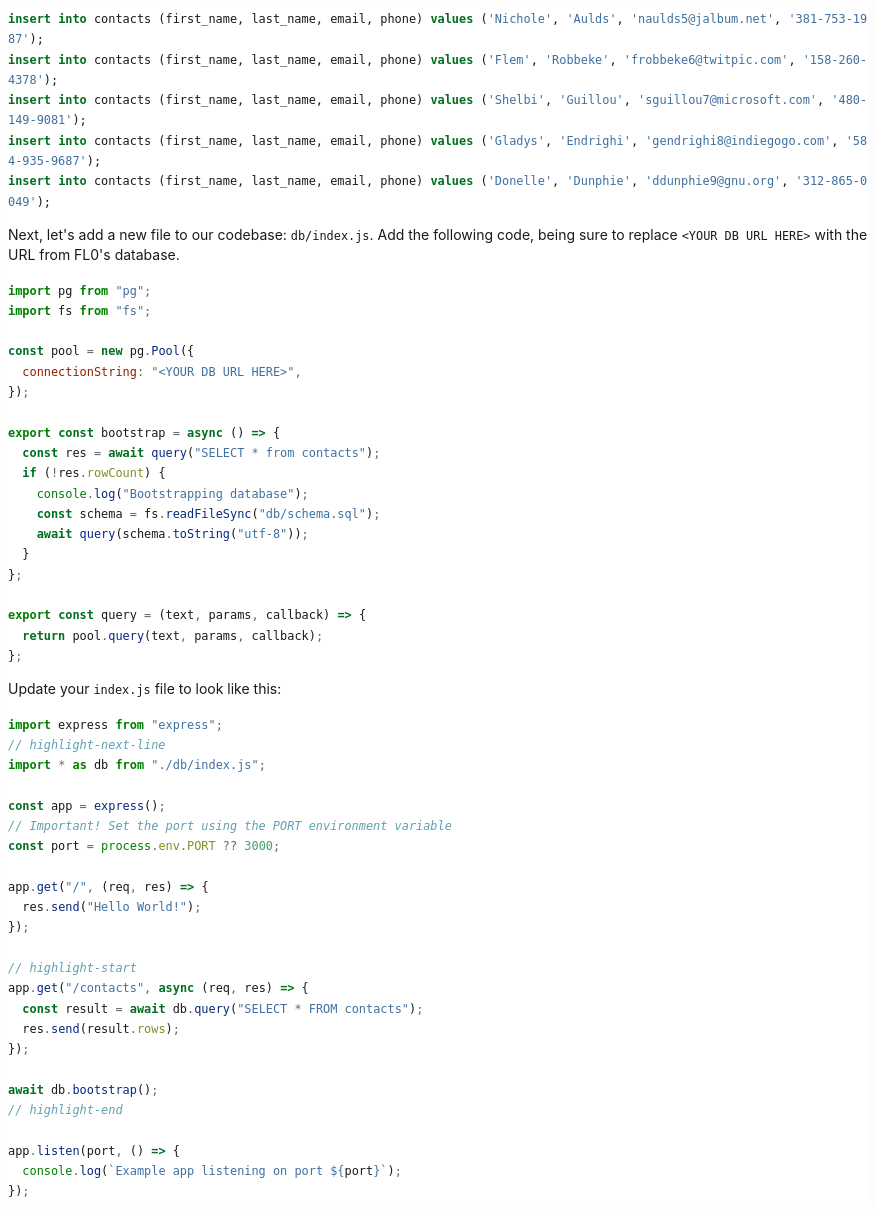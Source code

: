 ```sql title="db/schema.sql"
insert into contacts (first_name, last_name, email, phone) values ('Nichole', 'Aulds', 'naulds5@jalbum.net', '381-753-1987');
insert into contacts (first_name, last_name, email, phone) values ('Flem', 'Robbeke', 'frobbeke6@twitpic.com', '158-260-4378');
insert into contacts (first_name, last_name, email, phone) values ('Shelbi', 'Guillou', 'sguillou7@microsoft.com', '480-149-9081');
insert into contacts (first_name, last_name, email, phone) values ('Gladys', 'Endrighi', 'gendrighi8@indiegogo.com', '584-935-9687');
insert into contacts (first_name, last_name, email, phone) values ('Donelle', 'Dunphie', 'ddunphie9@gnu.org', '312-865-0049');

```

Next, let's add a new file to our codebase: `db/index.js`. Add the following code, being sure to replace `<YOUR DB URL HERE>` with the URL from FL0's database.

```js title="db/index.js"
import pg from "pg";
import fs from "fs";

const pool = new pg.Pool({
  connectionString: "<YOUR DB URL HERE>",
});

export const bootstrap = async () => {
  const res = await query("SELECT * from contacts");
  if (!res.rowCount) {
    console.log("Bootstrapping database");
    const schema = fs.readFileSync("db/schema.sql");
    await query(schema.toString("utf-8"));
  }
};

export const query = (text, params, callback) => {
  return pool.query(text, params, callback);
};
```

Update your `index.js` file to look like this:

```js title="index.js"
import express from "express";
// highlight-next-line
import * as db from "./db/index.js";

const app = express();
// Important! Set the port using the PORT environment variable
const port = process.env.PORT ?? 3000;

app.get("/", (req, res) => {
  res.send("Hello World!");
});

// highlight-start
app.get("/contacts", async (req, res) => {
  const result = await db.query("SELECT * FROM contacts");
  res.send(result.rows);
});

await db.bootstrap();
// highlight-end

app.listen(port, () => {
  console.log(`Example app listening on port ${port}`);
});
```